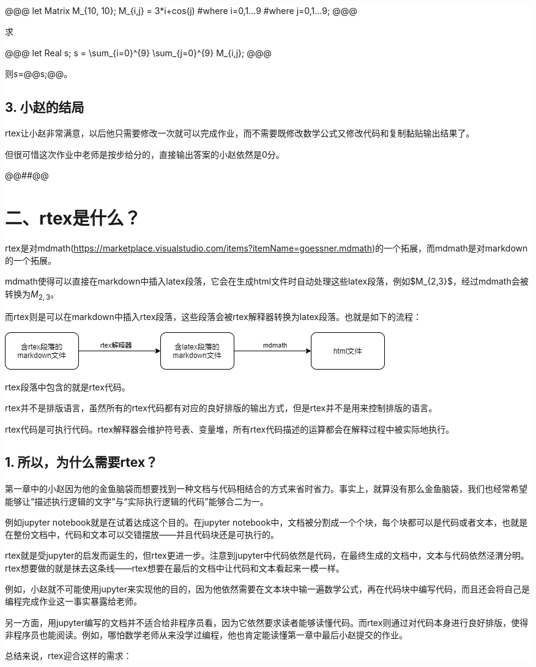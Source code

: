 @@@
let Matrix M_{10, 10};
M_{i,j} = 3*i+cos(j) #where i=0,1...9 #where j=0,1...9;
@@@

求

@@@
let Real s;
s = \sum_{i=0}^{9} \sum_{j=0}^{9} M_{i,j};
@@@

则$s=$@@s;@@。

## 3. 小赵的结局
rtex让小赵非常满意，以后他只需要修改一次就可以完成作业，而不需要既修改数学公式又修改代码和复制黏贴输出结果了。

但很可惜这次作业中老师是按步给分的，直接输出答案的小赵依然是0分。

@@##@@

# 二、rtex是什么？
rtex是对mdmath(https://marketplace.visualstudio.com/items?itemName=goessner.mdmath)的一个拓展，而mdmath是对markdown的一个拓展。

mdmath使得可以直接在markdown中插入latex段落，它会在生成html文件时自动处理这些latex段落，例如\$M_{2,3}\$，经过mdmath会被转换为$M_{2,3}$。

而rtex则是可以在markdown中插入rtex段落，这些段落会被rtex解释器转换为latex段落。也就是如下的流程：

![](../doc/pipe.png)

rtex段落中包含的就是rtex代码。

rtex并不是排版语言，虽然所有的rtex代码都有对应的良好排版的输出方式，但是rtex并不是用来控制排版的语言。

rtex代码是可执行代码。rtex解释器会维护符号表、变量堆，所有rtex代码描述的运算都会在解释过程中被实际地执行。

## 1. 所以，为什么需要rtex？
第一章中的小赵因为他的金鱼脑袋而想要找到一种文档与代码相结合的方式来省时省力。事实上，就算没有那么金鱼脑袋，我们也经常希望能够让“描述执行逻辑的文字”与“实际执行逻辑的代码”能够合二为一。

例如jupyter notebook就是在试着达成这个目的。在jupyter notebook中，文档被分割成一个个块，每个块都可以是代码或者文本，也就是在整份文档中，代码和文本可以交错摆放——并且代码块还是可执行的。

rtex就是受jupyter的启发而诞生的，但rtex更进一步。注意到jupyter中代码依然是代码，在最终生成的文档中，文本与代码依然泾渭分明。rtex想要做的就是抹去这条线——rtex想要在最后的文档中让代码和文本看起来一模一样。

例如，小赵就不可能使用jupyter来实现他的目的，因为他依然需要在文本块中输一遍数学公式，再在代码块中编写代码，而且还会将自己是编程完成作业这一事实暴露给老师。

另一方面，用jupyter编写的文档并不适合给非程序员看，因为它依然要求读者能够读懂代码。而rtex则通过对代码本身进行良好排版，使得非程序员也能阅读。例如，哪怕数学老师从来没学过编程，他也肯定能读懂第一章中最后小赵提交的作业。

总结来说，rtex迎合这样的需求：
